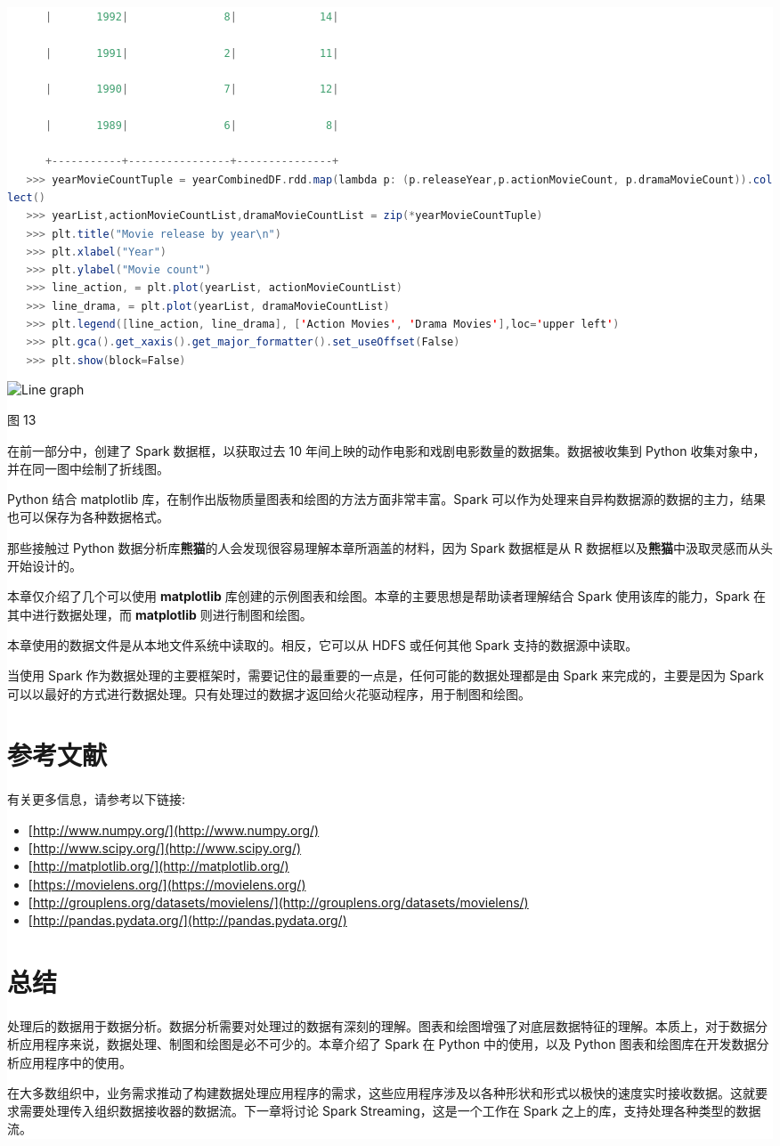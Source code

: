 ```scala
      |       1992|               8|             14|

      |       1991|               2|             11|

      |       1990|               7|             12|

      |       1989|               6|              8|

      +-----------+----------------+---------------+
   >>> yearMovieCountTuple = yearCombinedDF.rdd.map(lambda p: (p.releaseYear,p.actionMovieCount, p.dramaMovieCount)).collect()
   >>> yearList,actionMovieCountList,dramaMovieCountList = zip(*yearMovieCountTuple)
   >>> plt.title("Movie release by year\n")
   >>> plt.xlabel("Year")
   >>> plt.ylabel("Movie count")
   >>> line_action, = plt.plot(yearList, actionMovieCountList)
   >>> line_drama, = plt.plot(yearList, dramaMovieCountList)
   >>> plt.legend([line_action, line_drama], ['Action Movies', 'Drama Movies'],loc='upper left')
   >>> plt.gca().get_xaxis().get_major_formatter().set_useOffset(False)
   >>> plt.show(block=False)

```

![Line graph](graphics/image_05_014.jpg)

图 13

在前一部分中，创建了 Spark 数据框，以获取过去 10 年间上映的动作电影和戏剧电影数量的数据集。数据被收集到 Python 收集对象中，并在同一图中绘制了折线图。

Python 结合 matplotlib 库，在制作出版物质量图表和绘图的方法方面非常丰富。Spark 可以作为处理来自异构数据源的数据的主力，结果也可以保存为各种数据格式。

那些接触过 Python 数据分析库**熊猫**的人会发现很容易理解本章所涵盖的材料，因为 Spark 数据框是从 R 数据框以及**熊猫**中汲取灵感而从头开始设计的。

本章仅介绍了几个可以使用 **matplotlib** 库创建的示例图表和绘图。本章的主要思想是帮助读者理解结合 Spark 使用该库的能力，Spark 在其中进行数据处理，而 **matplotlib** 则进行制图和绘图。

本章使用的数据文件是从本地文件系统中读取的。相反，它可以从 HDFS 或任何其他 Spark 支持的数据源中读取。

当使用 Spark 作为数据处理的主要框架时，需要记住的最重要的一点是，任何可能的数据处理都是由 Spark 来完成的，主要是因为 Spark 可以以最好的方式进行数据处理。只有处理过的数据才返回给火花驱动程序，用于制图和绘图。

# 参考文献

有关更多信息，请参考以下链接:

*   [http://www.numpy.org/](http://www.numpy.org/)
*   [http://www.scipy.org/](http://www.scipy.org/)
*   [http://matplotlib.org/](http://matplotlib.org/)
*   [https://movielens.org/](https://movielens.org/)
*   [http://grouplens.org/datasets/movielens/](http://grouplens.org/datasets/movielens/)
*   [http://pandas.pydata.org/](http://pandas.pydata.org/)

# 总结

处理后的数据用于数据分析。数据分析需要对处理过的数据有深刻的理解。图表和绘图增强了对底层数据特征的理解。本质上，对于数据分析应用程序来说，数据处理、制图和绘图是必不可少的。本章介绍了 Spark 在 Python 中的使用，以及 Python 图表和绘图库在开发数据分析应用程序中的使用。

在大多数组织中，业务需求推动了构建数据处理应用程序的需求，这些应用程序涉及以各种形状和形式以极快的速度实时接收数据。这就要求需要处理传入组织数据接收器的数据流。下一章将讨论 Spark Streaming，这是一个工作在 Spark 之上的库，支持处理各种类型的数据流。